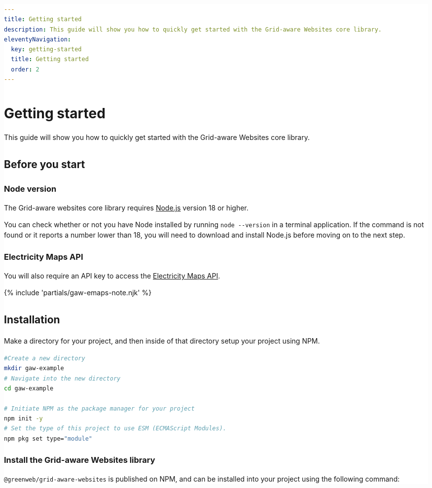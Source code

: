 ```yaml
---
title: Getting started
description: This guide will show you how to quickly get started with the Grid-aware Websites core library.
eleventyNavigation:
  key: getting-started
  title: Getting started
  order: 2
---
```


# Getting started

This guide will show you how to quickly get started with the Grid-aware Websites core library.

## Before you start

### Node version

The Grid-aware websites core library requires [Node.js](https://nodejs.org/) version 18 or higher.

You can check whether or not you have Node installed by running `node --version` in a terminal application. If the command is not found or it reports a number lower than 18, you will need to download and install Node.js before moving on to the next step.

### Electricity Maps API

You will also require an API key to access the [Electricity Maps API](https://api-portal.electricitymaps.com/).

{% include 'partials/gaw-emaps-note.njk' %}

## Installation

Make a directory for your project, and then inside of that directory setup your project using NPM.

```bash
#Create a new directory
mkdir gaw-example
# Navigate into the new directory
cd gaw-example

# Initiate NPM as the package manager for your project
npm init -y
# Set the type of this project to use ESM (ECMAScript Modules).
npm pkg set type="module"
```

### Install the Grid-aware Websites library

`@greenweb/grid-aware-websites` is published on NPM, and can be installed into your project using the following command:
